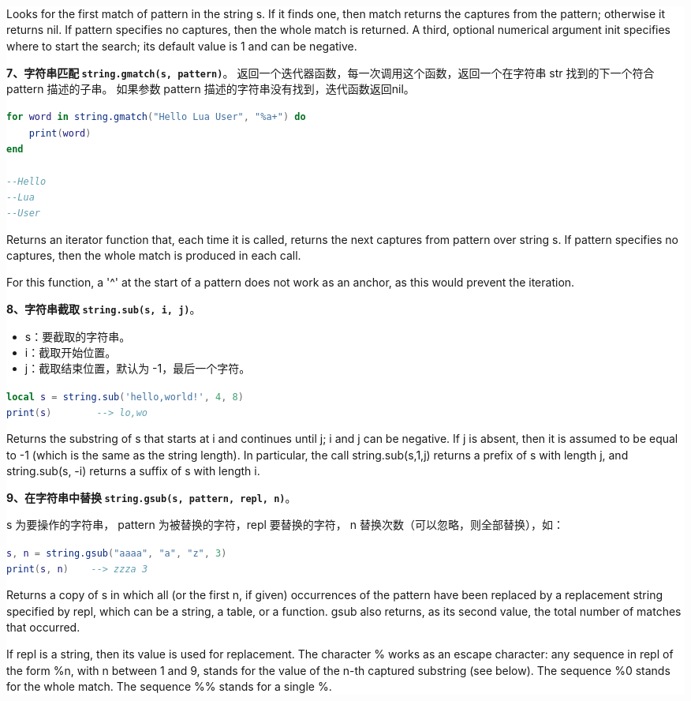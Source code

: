 Looks for the first match of pattern in the string s. If it finds one, then match returns the captures from the pattern; otherwise it returns nil. If pattern specifies no captures, then the whole match is returned. A third, optional numerical argument init specifies where to start the search; its default value is 1 and can be negative.

**7、字符串匹配 `string.gmatch(s, pattern)`**。
返回一个迭代器函数，每一次调用这个函数，返回一个在字符串 str 找到的下一个符合 pattern 描述的子串。
如果参数 pattern 描述的字符串没有找到，迭代函数返回nil。

```lua
for word in string.gmatch("Hello Lua User", "%a+") do
    print(word)
end

--Hello
--Lua
--User
```
Returns an iterator function that, each time it is called, returns the next captures from pattern over string s. If pattern specifies no captures, then the whole match is produced in each call.

For this function, a '^' at the start of a pattern does not work as an anchor, as this would prevent the iteration.

**8、字符串截取 `string.sub(s, i, j)`**。

* s：要截取的字符串。
* i：截取开始位置。
* j：截取结束位置，默认为 -1，最后一个字符。

```lua
local s = string.sub('hello,world!', 4, 8)
print(s)        --> lo,wo
```

Returns the substring of s that starts at i and continues until j; i and j can be negative. If j is absent, then it is assumed to be equal to -1 (which is the same as the string length). In particular, the call string.sub(s,1,j) returns a prefix of s with length j, and string.sub(s, -i) returns a suffix of s with length i.

**9、在字符串中替换 `string.gsub(s, pattern, repl, n)`**。

s 为要操作的字符串， pattern 为被替换的字符，repl 要替换的字符，
n 替换次数（可以忽略，则全部替换），如：

```lua
s, n = string.gsub("aaaa", "a", "z", 3)
print(s, n)    --> zzza	3
```

Returns a copy of s in which all (or the first n, if given) occurrences of the pattern have been replaced by a replacement string specified by repl, which can be a string, a table, or a function. gsub also returns, as its second value, the total number of matches that occurred.

If repl is a string, then its value is used for replacement. The character % works as an escape character: any sequence in repl of the form %n, with n between 1 and 9, stands for the value of the n-th captured substring (see below). The sequence %0 stands for the whole match. The sequence %% stands for a single %.
